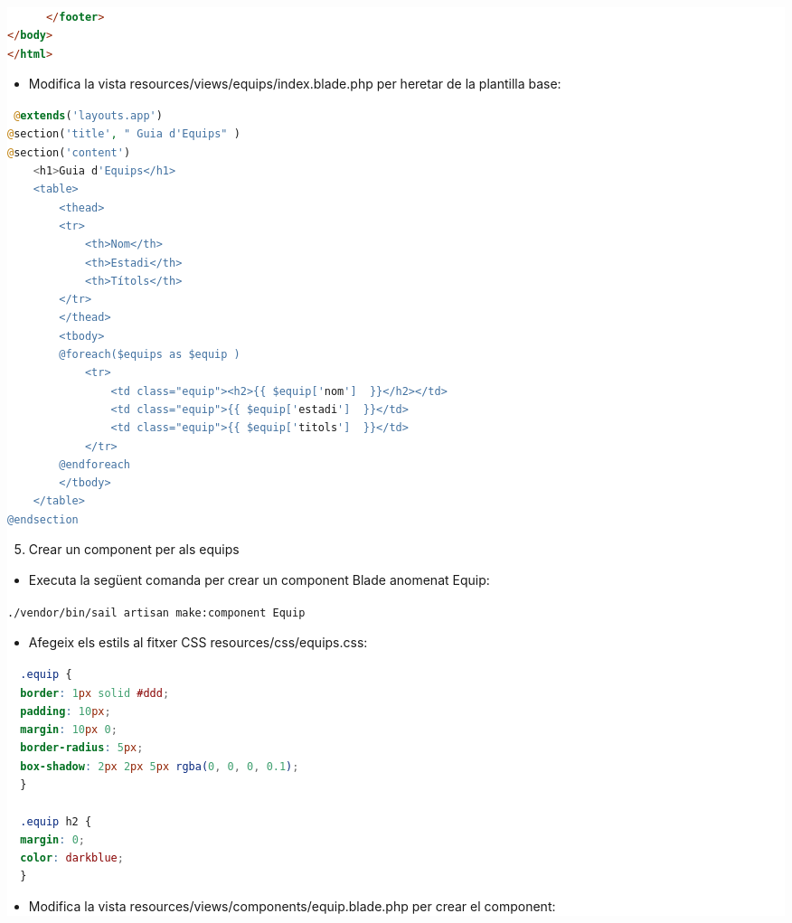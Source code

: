 ```html
      </footer>
</body>
</html>
```

* Modifica la vista resources/views/equips/index.blade.php per heretar de la plantilla base:
      
```php
 @extends('layouts.app')
@section('title', " Guia d'Equips" )
@section('content')
    <h1>Guia d'Equips</h1>
    <table>
        <thead>
        <tr>
            <th>Nom</th>
            <th>Estadi</th>
            <th>Títols</th>
        </tr>
        </thead>
        <tbody>
        @foreach($equips as $equip )
            <tr>
                <td class="equip"><h2>{{ $equip['nom']  }}</h2></td>
                <td class="equip">{{ $equip['estadi']  }}</td>
                <td class="equip">{{ $equip['titols']  }}</td>
            </tr>
        @endforeach
        </tbody>
    </table>
@endsection

```

5. Crear un component per als equips

* Executa la següent comanda per crear un component Blade anomenat Equip:

```bash
./vendor/bin/sail artisan make:component Equip
```

* Afegeix els estils al fitxer CSS resources/css/equips.css:

```css
  .equip {
  border: 1px solid #ddd;
  padding: 10px;
  margin: 10px 0;
  border-radius: 5px;
  box-shadow: 2px 2px 5px rgba(0, 0, 0, 0.1);
  }

  .equip h2 {
  margin: 0;
  color: darkblue;
  }

```
* Modifica la vista resources/views/components/equip.blade.php per crear el component:
